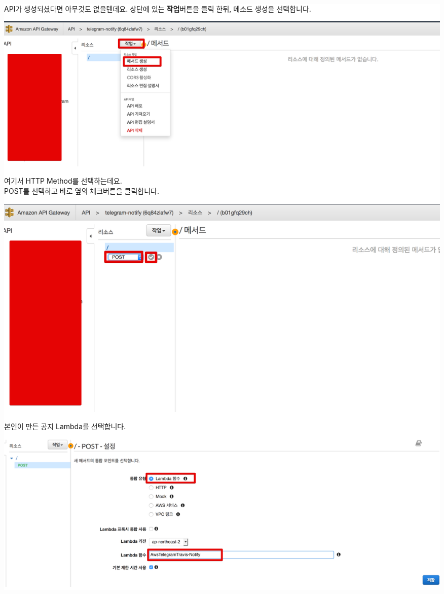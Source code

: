 API가 생성되셨다면 아무것도 없을텐데요.
상단에 있는 **작업**버튼을 클릭 한뒤, 메소드 생성을 선택합니다.

![api3](./images/3/api3.png)

여기서 HTTP Method를 선택하는데요.  
POST를 선택하고 바로 옆의 체크버튼을 클릭합니다.

![api4](./images/3/api4.png)

본인이 만든 공지 Lambda를 선택합니다.

![api5](./images/3/api5.png)
